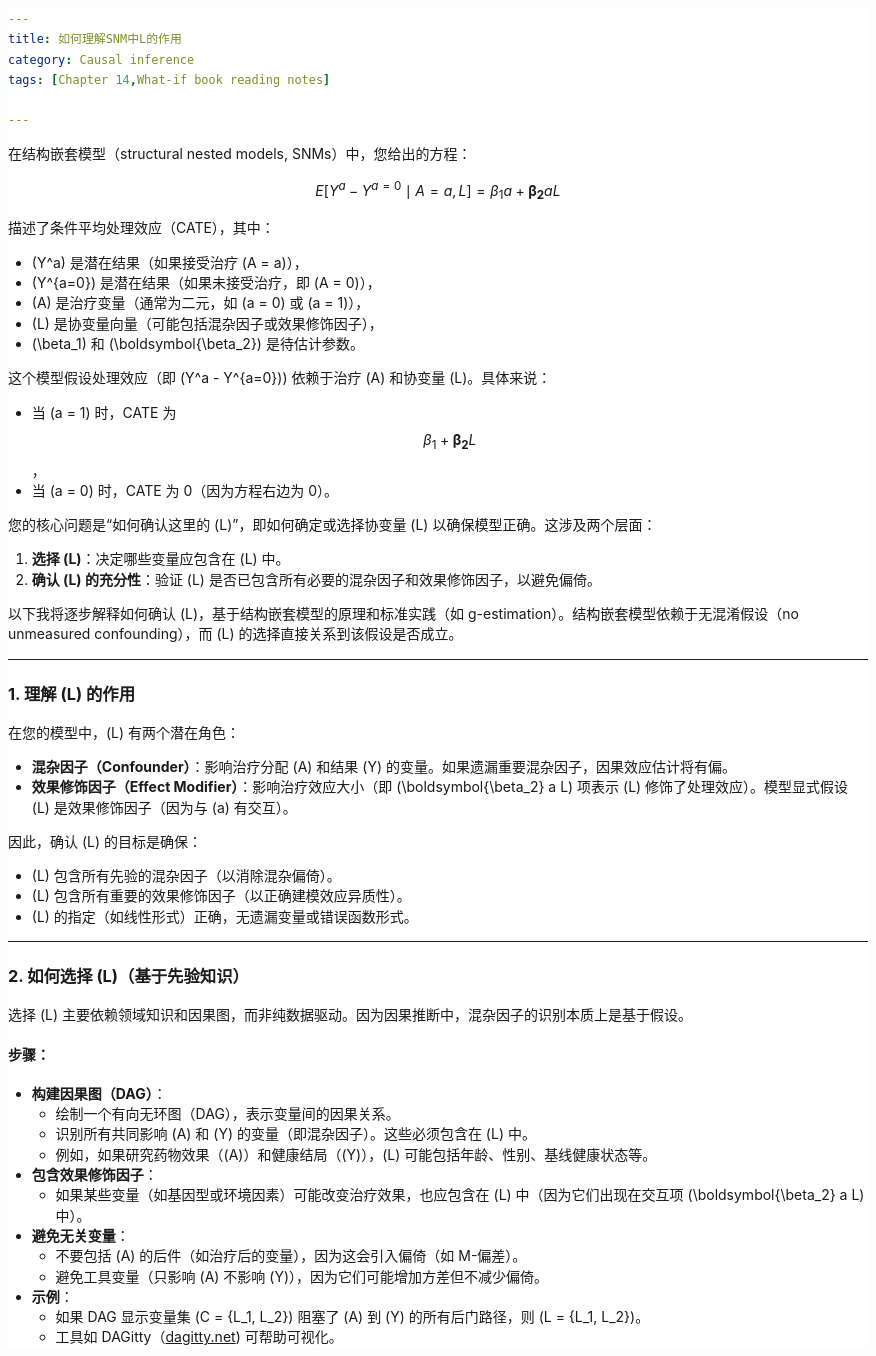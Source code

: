 ```yaml
---
title: 如何理解SNM中L的作用
category: Causal inference
tags: [Chapter 14,What-if book reading notes]

---
```

在结构嵌套模型（structural nested models, SNMs）中，您给出的方程：

$$
E[Y^a - Y^{a=0} \mid A=a, L] = \beta_1 a + \boldsymbol{\beta_2} a L
$$

描述了条件平均处理效应（CATE），其中：
- \(Y^a\) 是潜在结果（如果接受治疗 \(A = a\)），
- \(Y^{a=0}\) 是潜在结果（如果未接受治疗，即 \(A = 0\)），
- \(A\) 是治疗变量（通常为二元，如 \(a = 0\) 或 \(a = 1\)），
- \(L\) 是协变量向量（可能包括混杂因子或效果修饰因子），
- \(\beta_1\) 和 \(\boldsymbol{\beta_2}\) 是待估计参数。

这个模型假设处理效应（即 \(Y^a - Y^{a=0}\)) 依赖于治疗 \(A\) 和协变量 \(L\)。具体来说：
- 当 \(a = 1\) 时，CATE 为 $$\beta_1 + \boldsymbol{\beta_2} L$$，
- 当 \(a = 0\) 时，CATE 为 0（因为方程右边为 0）。

您的核心问题是“如何确认这里的 \(L\)”，即如何确定或选择协变量 \(L\) 以确保模型正确。这涉及两个层面：
1. **选择 \(L\)**：决定哪些变量应包含在 \(L\) 中。
2. **确认 \(L\) 的充分性**：验证 \(L\) 是否已包含所有必要的混杂因子和效果修饰因子，以避免偏倚。

以下我将逐步解释如何确认 \(L\)，基于结构嵌套模型的原理和标准实践（如 g-estimation）。结构嵌套模型依赖于无混淆假设（no unmeasured confounding），而 \(L\) 的选择直接关系到该假设是否成立。

---

### 1. **理解 \(L\) 的作用**
在您的模型中，\(L\) 有两个潜在角色：
- **混杂因子（Confounder）**：影响治疗分配 \(A\) 和结果 \(Y\) 的变量。如果遗漏重要混杂因子，因果效应估计将有偏。
- **效果修饰因子（Effect Modifier）**：影响治疗效应大小（即 \(\boldsymbol{\beta_2} a L\) 项表示 \(L\) 修饰了处理效应）。模型显式假设 \(L\) 是效果修饰因子（因为与 \(a\) 有交互）。

因此，确认 \(L\) 的目标是确保：
- \(L\) 包含所有先验的混杂因子（以消除混杂偏倚）。
- \(L\) 包含所有重要的效果修饰因子（以正确建模效应异质性）。
- \(L\) 的指定（如线性形式）正确，无遗漏变量或错误函数形式。

---

### 2. **如何选择 \(L\)（基于先验知识）**
选择 \(L\) 主要依赖领域知识和因果图，而非纯数据驱动。因为因果推断中，混杂因子的识别本质上是基于假设。

#### 步骤：
- **构建因果图（DAG）**：
  - 绘制一个有向无环图（DAG），表示变量间的因果关系。
  - 识别所有共同影响 \(A\) 和 \(Y\) 的变量（即混杂因子）。这些必须包含在 \(L\) 中。
  - 例如，如果研究药物效果（\(A\)）和健康结局（\(Y\)），\(L\) 可能包括年龄、性别、基线健康状态等。
- **包含效果修饰因子**：
  - 如果某些变量（如基因型或环境因素）可能改变治疗效果，也应包含在 \(L\) 中（因为它们出现在交互项 \(\boldsymbol{\beta_2} a L\) 中）。
- **避免无关变量**：
  - 不要包括 \(A\) 的后件（如治疗后的变量），因为这会引入偏倚（如 M-偏差）。
  - 避免工具变量（只影响 \(A\) 不影响 \(Y\)），因为它们可能增加方差但不减少偏倚。
- **示例**：
  - 如果 DAG 显示变量集 \(C = \{L_1, L_2\}\) 阻塞了 \(A\) 到 \(Y\) 的所有后门路径，则 \(L = \{L_1, L_2\}\)。
  - 工具如 DAGitty（[dagitty.net](http://dagitty.net)) 可帮助可视化。

